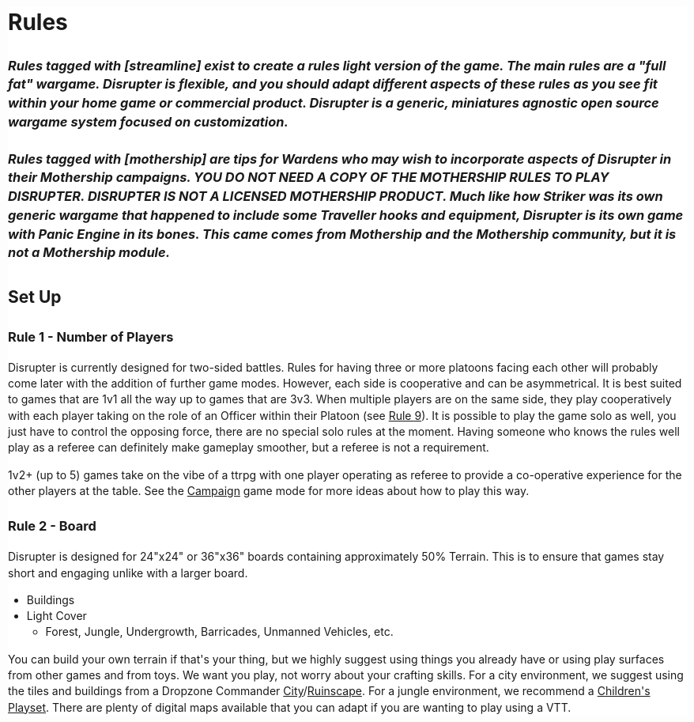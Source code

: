 # Rules

### _Rules tagged with \[streamline] exist to create a rules light version of the game. The main rules are a "full fat" wargame. Disrupter is flexible, and you should adapt different aspects of these rules as you see fit within your home game or commercial product. Disrupter is a generic, miniatures agnostic open source wargame system focused on customization._

### _Rules tagged with \[mothership] are tips for Wardens who may wish to incorporate aspects of Disrupter in their Mothership campaigns. YOU DO NOT NEED A COPY OF THE MOTHERSHIP RULES TO PLAY DISRUPTER. DISRUPTER **IS NOT** A LICENSED MOTHERSHIP PRODUCT. Much like how Striker was its own generic wargame that happened to include some Traveller hooks and equipment, Disrupter is its own game with Panic Engine in its bones. This came comes from Mothership and the Mothership community, but it is not a Mothership module._

## **Set Up** <a href="#setup" id="setup"></a>

### **Rule 1 - Number of Players** <a href="#rule1" id="rule1"></a>

Disrupter is currently designed for two-sided battles. Rules for having three or more platoons facing each other will probably come later with the addition of further game modes. However, each side is cooperative and can be asymmetrical. It is best suited to games that are 1v1 all the way up to games that are 3v3. When multiple players are on the same side, they play cooperatively with each player taking on the role of an Officer within their Platoon (see [Rule 9](./#rule9)). It is possible to play the game solo as well, you just have to control the opposing force, there are no special solo rules at the moment. Having someone who knows the rules well play as a referee can definitely make gameplay smoother, but a referee is not a requirement.

1v2+ (up to 5) games take on the vibe of a ttrpg with one player operating as referee to provide a co-operative experience for the other players at the table. See the [Campaign](../game\_modes/campaign.md) game mode for more ideas about how to play this way.

### **Rule 2 - Board** <a href="#rule2" id="rule2"></a>

Disrupter is designed for 24"x24" or 36"x36" boards containing approximately 50% Terrain. This is to ensure that games stay short and engaging unlike with a larger board.

* Buildings
* Light Cover
  * Forest, Jungle, Undergrowth, Barricades, Unmanned Vehicles, etc.

You can build your own terrain if that's your thing, but we highly suggest using things you already have or using play surfaces from other games and from toys. We want you play, not worry about your crafting skills. For a city environment, we suggest using the tiles and buildings from a Dropzone Commander [City](https://ttcombat.com/collections/dropzone-commander/products/cityscape)/[Ruinscape](https://ttcombat.com/collections/dropzone-commander/products/ruinscape?variant=31743811158064). For a jungle environment, we recommend a [Children's Playset](https://www.amazon.com/Military-293PCS-Mini-Aircrafts-Boats-Pretend-Figurines/dp/B08TRG4GB4). There are plenty of digital maps available that you can adapt if you are wanting to play using a VTT.

